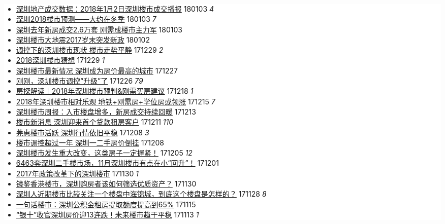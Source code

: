 - [深圳地产成交数据：2018年1月2日深圳楼市成交播报](http://jkwz.applinzi.com/ittc/7054299499134977041.html#%E6%B7%B1%E5%9C%B3%E5%9C%B0%E4%BA%A7%E6%88%90%E4%BA%A4%E6%95%B0%E6%8D%AE%EF%BC%9A2018%E5%B9%B41%E6%9C%882%E6%97%A5%E6%B7%B1%E5%9C%B3%E6%A5%BC%E5%B8%82%E6%88%90%E4%BA%A4%E6%92%AD%E6%8A%A5) 180103 *4* 
- [深圳2018楼市预测——大约在冬季](http://jkwz.applinzi.com/ittc/7054294655544329233.html#%E6%B7%B1%E5%9C%B32018%E6%A5%BC%E5%B8%82%E9%A2%84%E6%B5%8B%E2%80%94%E2%80%94%E5%A4%A7%E7%BA%A6%E5%9C%A8%E5%86%AC%E5%AD%A3) 180103 *7* 
- [深圳去年新房成交2.6万套 刚需成楼市主力军](http://jkwz.applinzi.com/ittc/7054287855075984395.html#%E6%B7%B1%E5%9C%B3%E5%8E%BB%E5%B9%B4%E6%96%B0%E6%88%BF%E6%88%90%E4%BA%A42.6%E4%B8%87%E5%A5%97+%E5%88%9A%E9%9C%80%E6%88%90%E6%A5%BC%E5%B8%82%E4%B8%BB%E5%8A%9B%E5%86%9B) 180103  
- [深圳楼市大地震2017岁末突发新政](http://jkwz.applinzi.com/ittc/7053919110373573643.html#%E6%B7%B1%E5%9C%B3%E6%A5%BC%E5%B8%82%E5%A4%A7%E5%9C%B0%E9%9C%872017%E5%B2%81%E6%9C%AB%E7%AA%81%E5%8F%91%E6%96%B0%E6%94%BF) 180102  
- [调控下的深圳楼市现状 楼市走势平静](http://jkwz.applinzi.com/ittc/7052467313524081680.html#%E8%B0%83%E6%8E%A7%E4%B8%8B%E7%9A%84%E6%B7%B1%E5%9C%B3%E6%A5%BC%E5%B8%82%E7%8E%B0%E7%8A%B6+%E6%A5%BC%E5%B8%82%E8%B5%B0%E5%8A%BF%E5%B9%B3%E9%9D%99) 171229 *2* 
- [2018深圳楼市猜想](http://jkwz.applinzi.com/ittc/7052343308209095697.html#2018%E6%B7%B1%E5%9C%B3%E6%A5%BC%E5%B8%82%E7%8C%9C%E6%83%B3) 171229 *1* 
- [深圳楼市最新情况 深圳成为房价最高的城市](http://jkwz.applinzi.com/ittc/7051725571908699152.html#%E6%B7%B1%E5%9C%B3%E6%A5%BC%E5%B8%82%E6%9C%80%E6%96%B0%E6%83%85%E5%86%B5+%E6%B7%B1%E5%9C%B3%E6%88%90%E4%B8%BA%E6%88%BF%E4%BB%B7%E6%9C%80%E9%AB%98%E7%9A%84%E5%9F%8E%E5%B8%82) 171227  
- [刚刚，深圳楼市调控“升级”了](http://jkwz.applinzi.com/ittc/7051320533751170065.html#%E5%88%9A%E5%88%9A%EF%BC%8C%E6%B7%B1%E5%9C%B3%E6%A5%BC%E5%B8%82%E8%B0%83%E6%8E%A7%E2%80%9C%E5%8D%87%E7%BA%A7%E2%80%9D%E4%BA%86) 171226 *79* 
- [房探解读｜2018年深圳楼市预判&amp;刚需买房建议](http://jkwz.applinzi.com/ittc/7048497085270197265.html#%E6%88%BF%E6%8E%A2%E8%A7%A3%E8%AF%BB%EF%BD%9C2018%E5%B9%B4%E6%B7%B1%E5%9C%B3%E6%A5%BC%E5%B8%82%E9%A2%84%E5%88%A4%26amp%3B%E5%88%9A%E9%9C%80%E4%B9%B0%E6%88%BF%E5%BB%BA%E8%AE%AE) 171218 *1* 
- [2018年深圳楼市相对乐观 地铁+刚需房+学位房或领涨](http://jkwz.applinzi.com/ittc/7047379137302365200.html#2018%E5%B9%B4%E6%B7%B1%E5%9C%B3%E6%A5%BC%E5%B8%82%E7%9B%B8%E5%AF%B9%E4%B9%90%E8%A7%82+%E5%9C%B0%E9%93%81%2B%E5%88%9A%E9%9C%80%E6%88%BF%2B%E5%AD%A6%E4%BD%8D%E6%88%BF%E6%88%96%E9%A2%86%E6%B6%A8) 171215 *7* 
- [深圳楼市周报：入市楼盘增多，新房成交持续回暖](http://jkwz.applinzi.com/ittc/7046620604378121232.html#%E6%B7%B1%E5%9C%B3%E6%A5%BC%E5%B8%82%E5%91%A8%E6%8A%A5%EF%BC%9A%E5%85%A5%E5%B8%82%E6%A5%BC%E7%9B%98%E5%A2%9E%E5%A4%9A%EF%BC%8C%E6%96%B0%E6%88%BF%E6%88%90%E4%BA%A4%E6%8C%81%E7%BB%AD%E5%9B%9E%E6%9A%96) 171213  
- [楼市新消息 深圳迎来首个贷款租房客户](http://jkwz.applinzi.com/ittc/7045787948962808848.html#%E6%A5%BC%E5%B8%82%E6%96%B0%E6%B6%88%E6%81%AF+%E6%B7%B1%E5%9C%B3%E8%BF%8E%E6%9D%A5%E9%A6%96%E4%B8%AA%E8%B4%B7%E6%AC%BE%E7%A7%9F%E6%88%BF%E5%AE%A2%E6%88%B7) 171211 *110* 
- [莞惠楼市活跃 深圳行情依旧平稳](http://jkwz.applinzi.com/ittc/7044627940376052753.html#%E8%8E%9E%E6%83%A0%E6%A5%BC%E5%B8%82%E6%B4%BB%E8%B7%83+%E6%B7%B1%E5%9C%B3%E8%A1%8C%E6%83%85%E4%BE%9D%E6%97%A7%E5%B9%B3%E7%A8%B3) 171208 *3* 
- [楼市调控超过一年 深圳一二手房价倒挂](http://jkwz.applinzi.com/ittc/7044616105044214800.html#%E6%A5%BC%E5%B8%82%E8%B0%83%E6%8E%A7%E8%B6%85%E8%BF%87%E4%B8%80%E5%B9%B4+%E6%B7%B1%E5%9C%B3%E4%B8%80%E4%BA%8C%E6%89%8B%E6%88%BF%E4%BB%B7%E5%80%92%E6%8C%82) 171208  
- [深圳楼市发生重大改变，这类房子一定握紧！](http://jkwz.applinzi.com/ittc/7043530576848487441.html#%E6%B7%B1%E5%9C%B3%E6%A5%BC%E5%B8%82%E5%8F%91%E7%94%9F%E9%87%8D%E5%A4%A7%E6%94%B9%E5%8F%98%EF%BC%8C%E8%BF%99%E7%B1%BB%E6%88%BF%E5%AD%90%E4%B8%80%E5%AE%9A%E6%8F%A1%E7%B4%A7%EF%BC%81) 171205 *12* 
- [6463套深圳二手楼市场，11月深圳楼市有点在小“回升”！](http://jkwz.applinzi.com/ittc/7042041275040138256.html#6463%E5%A5%97%E6%B7%B1%E5%9C%B3%E4%BA%8C%E6%89%8B%E6%A5%BC%E5%B8%82%E5%9C%BA%EF%BC%8C11%E6%9C%88%E6%B7%B1%E5%9C%B3%E6%A5%BC%E5%B8%82%E6%9C%89%E7%82%B9%E5%9C%A8%E5%B0%8F%E2%80%9C%E5%9B%9E%E5%8D%87%E2%80%9D%EF%BC%81) 171201  
- [2017年政策改革下的深圳楼市](http://jkwz.applinzi.com/ittc/7041789284858725393.html#2017%E5%B9%B4%E6%94%BF%E7%AD%96%E6%94%B9%E9%9D%A9%E4%B8%8B%E7%9A%84%E6%B7%B1%E5%9C%B3%E6%A5%BC%E5%B8%82) 171130 *1* 
- [镜鉴香港楼市，深圳购房者该如何筛选优质资产？](http://jkwz.applinzi.com/ittc/7041698669584188433.html#%E9%95%9C%E9%89%B4%E9%A6%99%E6%B8%AF%E6%A5%BC%E5%B8%82%EF%BC%8C%E6%B7%B1%E5%9C%B3%E8%B4%AD%E6%88%BF%E8%80%85%E8%AF%A5%E5%A6%82%E4%BD%95%E7%AD%9B%E9%80%89%E4%BC%98%E8%B4%A8%E8%B5%84%E4%BA%A7%EF%BC%9F) 171130  
- [深圳人近期楼市比较关注一个楼盘中海锦城，到底这个楼盘是怎样的？](http://jkwz.applinzi.com/ittc/7040937506726478864.html#%E6%B7%B1%E5%9C%B3%E4%BA%BA%E8%BF%91%E6%9C%9F%E6%A5%BC%E5%B8%82%E6%AF%94%E8%BE%83%E5%85%B3%E6%B3%A8%E4%B8%80%E4%B8%AA%E6%A5%BC%E7%9B%98%E4%B8%AD%E6%B5%B7%E9%94%A6%E5%9F%8E%EF%BC%8C%E5%88%B0%E5%BA%95%E8%BF%99%E4%B8%AA%E6%A5%BC%E7%9B%98%E6%98%AF%E6%80%8E%E6%A0%B7%E7%9A%84%EF%BC%9F) 171128 *8* 
- [一句话楼市：深圳公积金租房提取额度提高到65%](http://jkwz.applinzi.com/ittc/7036087957763654673.html#%E4%B8%80%E5%8F%A5%E8%AF%9D%E6%A5%BC%E5%B8%82%EF%BC%9A%E6%B7%B1%E5%9C%B3%E5%85%AC%E7%A7%AF%E9%87%91%E7%A7%9F%E6%88%BF%E6%8F%90%E5%8F%96%E9%A2%9D%E5%BA%A6%E6%8F%90%E9%AB%98%E5%88%B065%25) 171115  
- [“银十”收官深圳房价迎13连跌！未来楼市趋于平稳](http://jkwz.applinzi.com/ittc/7035351310352778256.html#%E2%80%9C%E9%93%B6%E5%8D%81%E2%80%9D%E6%94%B6%E5%AE%98%E6%B7%B1%E5%9C%B3%E6%88%BF%E4%BB%B7%E8%BF%8E13%E8%BF%9E%E8%B7%8C%EF%BC%81%E6%9C%AA%E6%9D%A5%E6%A5%BC%E5%B8%82%E8%B6%8B%E4%BA%8E%E5%B9%B3%E7%A8%B3) 171113 *1* 